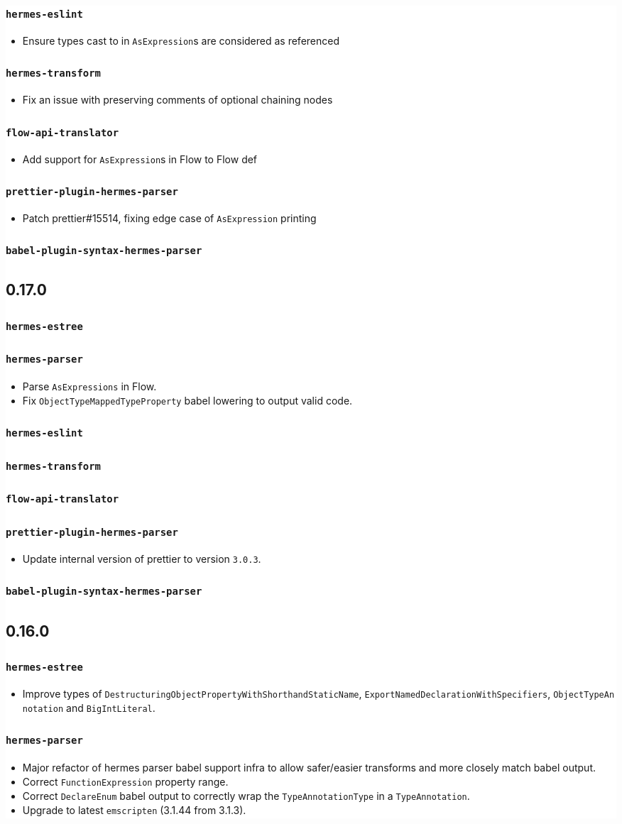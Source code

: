 ### `hermes-eslint`
* Ensure types cast to in `AsExpression`s are considered as referenced

### `hermes-transform`
* Fix an issue with preserving comments of optional chaining nodes

### `flow-api-translator`
* Add support for `AsExpression`s in Flow to Flow def

### `prettier-plugin-hermes-parser`
* Patch prettier#15514, fixing edge case of `AsExpression` printing

### `babel-plugin-syntax-hermes-parser`

## 0.17.0

### `hermes-estree`

### `hermes-parser`
* Parse `AsExpressions` in Flow.
* Fix `ObjectTypeMappedTypeProperty` babel lowering to output valid code.

### `hermes-eslint`

### `hermes-transform`

### `flow-api-translator`

### `prettier-plugin-hermes-parser`
* Update internal version of prettier to version `3.0.3`.

### `babel-plugin-syntax-hermes-parser`

## 0.16.0

### `hermes-estree`
* Improve types of `DestructuringObjectPropertyWithShorthandStaticName`, `ExportNamedDeclarationWithSpecifiers`, `ObjectTypeAnnotation` and `BigIntLiteral`.

### `hermes-parser`
* Major refactor of hermes parser babel support infra to allow safer/easier transforms and more closely match babel output.
* Correct `FunctionExpression` property range.
* Correct `DeclareEnum` babel output to correctly wrap the `TypeAnnotationType` in a `TypeAnnotation`.
* Upgrade to latest `emscripten` (3.1.44 from 3.1.3).
